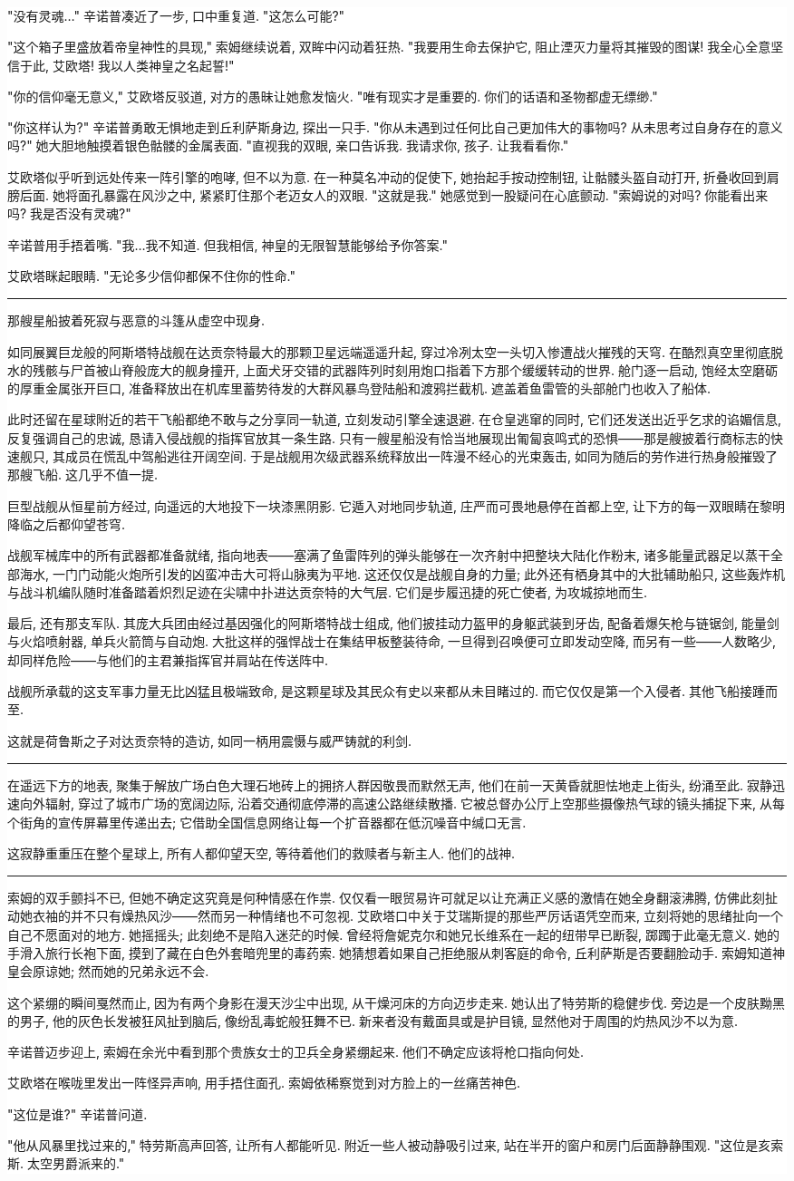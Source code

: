 "没有灵魂…" 辛诺普凑近了一步, 口中重复道. "这怎么可能?"

"这个箱子里盛放着帝皇神性的具现," 索姆继续说着, 双眸中闪动着狂热. "我要用生命去保护它, 阻止湮灭力量将其摧毁的图谋! 我全心全意坚信于此, 艾欧塔! 我以人类神皇之名起誓!"

"你的信仰毫无意义," 艾欧塔反驳道, 对方的愚昧让她愈发恼火. "唯有现实才是重要的. 你们的话语和圣物都虚无缥缈."

"你这样认为?" 辛诺普勇敢无惧地走到丘利萨斯身边, 探出一只手. "你从未遇到过任何比自己更加伟大的事物吗? 从未思考过自身存在的意义吗?" 她大胆地触摸着银色骷髅的金属表面. "直视我的双眼, 亲口告诉我. 我请求你, 孩子. 让我看看你."

艾欧塔似乎听到远处传来一阵引擎的咆哮, 但不以为意. 在一种莫名冲动的促使下, 她抬起手按动控制钮, 让骷髅头盔自动打开, 折叠收回到肩膀后面. 她将面孔暴露在风沙之中, 紧紧盯住那个老迈女人的双眼. "这就是我." 她感觉到一股疑问在心底颤动. "索姆说的对吗? 你能看出来吗? 我是否没有灵魂?"

辛诺普用手捂着嘴. "我…我不知道. 但我相信, 神皇的无限智慧能够给予你答案."

艾欧塔眯起眼睛. "无论多少信仰都保不住你的性命."

--------

那艘星船披着死寂与恶意的斗篷从虚空中现身.

如同展翼巨龙般的阿斯塔特战舰在达贡奈特最大的那颗卫星远端遥遥升起, 穿过冷冽太空一头切入惨遭战火摧残的天穹. 在酷烈真空里彻底脱水的残骸与尸首被山脊般庞大的舰身撞开, 上面犬牙交错的武器阵列时刻用炮口指着下方那个缓缓转动的世界. 舱门逐一启动, 饱经太空磨砺的厚重金属张开巨口, 准备释放出在机库里蓄势待发的大群风暴鸟登陆船和渡鸦拦截机. 遮盖着鱼雷管的头部舱门也收入了船体.

此时还留在星球附近的若干飞船都绝不敢与之分享同一轨道, 立刻发动引擎全速退避. 在仓皇逃窜的同时, 它们还发送出近乎乞求的谄媚信息, 反复强调自己的忠诚, 恳请入侵战舰的指挥官放其一条生路. 只有一艘星船没有恰当地展现出匍匐哀鸣式的恐惧——那是艘披着行商标志的快速舰只, 其成员在慌乱中驾船逃往开阔空间. 于是战舰用次级武器系统释放出一阵漫不经心的光束轰击, 如同为随后的劳作进行热身般摧毁了那艘飞船. 这几乎不值一提.

巨型战舰从恒星前方经过, 向遥远的大地投下一块漆黑阴影. 它遁入对地同步轨道, 庄严而可畏地悬停在首都上空, 让下方的每一双眼睛在黎明降临之后都仰望苍穹.

战舰军械库中的所有武器都准备就绪, 指向地表——塞满了鱼雷阵列的弹头能够在一次齐射中把整块大陆化作粉末, 诸多能量武器足以蒸干全部海水, 一门门动能火炮所引发的凶蛮冲击大可将山脉夷为平地. 这还仅仅是战舰自身的力量; 此外还有栖身其中的大批辅助船只, 这些轰炸机与战斗机编队随时准备踏着炽烈足迹在尖啸中扑进达贡奈特的大气层. 它们是步履迅捷的死亡使者, 为攻城掠地而生.

最后, 还有那支军队. 其庞大兵团由经过基因强化的阿斯塔特战士组成, 他们披挂动力盔甲的身躯武装到牙齿, 配备着爆矢枪与链锯剑, 能量剑与火焰喷射器, 单兵火箭筒与自动炮. 大批这样的强悍战士在集结甲板整装待命, 一旦得到召唤便可立即发动空降, 而另有一些——人数略少, 却同样危险——与他们的主君兼指挥官并肩站在传送阵中.

战舰所承载的这支军事力量无比凶猛且极端致命, 是这颗星球及其民众有史以来都从未目睹过的. 而它仅仅是第一个入侵者. 其他飞船接踵而至.

这就是荷鲁斯之子对达贡奈特的造访, 如同一柄用震慑与威严铸就的利剑.

--------

在遥远下方的地表, 聚集于解放广场白色大理石地砖上的拥挤人群因敬畏而默然无声, 他们在前一天黄昏就胆怯地走上街头, 纷涌至此. 寂静迅速向外辐射, 穿过了城市广场的宽阔边际, 沿着交通彻底停滞的高速公路继续散播. 它被总督办公厅上空那些摄像热气球的镜头捕捉下来, 从每个街角的宣传屏幕里传递出去; 它借助全国信息网络让每一个扩音器都在低沉噪音中缄口无言.

这寂静重重压在整个星球上, 所有人都仰望天空, 等待着他们的救赎者与新主人. 他们的战神.

--------

索姆的双手颤抖不已, 但她不确定这究竟是何种情感在作祟. 仅仅看一眼贸易许可就足以让充满正义感的激情在她全身翻滚沸腾, 仿佛此刻扯动她衣袖的并不只有燥热风沙——然而另一种情绪也不可忽视. 艾欧塔口中关于艾瑞斯提的那些严厉话语凭空而来, 立刻将她的思绪扯向一个自己不愿面对的地方. 她摇摇头; 此刻绝不是陷入迷茫的时候. 曾经将詹妮克尔和她兄长维系在一起的纽带早已断裂, 踯躅于此毫无意义. 她的手滑入旅行长袍下面, 摸到了藏在白色外套暗兜里的毒药索. 她猜想着如果自己拒绝服从刺客庭的命令, 丘利萨斯是否要翻脸动手. 索姆知道神皇会原谅她; 然而她的兄弟永远不会.

这个紧绷的瞬间戛然而止, 因为有两个身影在漫天沙尘中出现, 从干燥河床的方向迈步走来. 她认出了特劳斯的稳健步伐. 旁边是一个皮肤黝黑的男子, 他的灰色长发被狂风扯到脑后, 像纷乱毒蛇般狂舞不已. 新来者没有戴面具或是护目镜, 显然他对于周围的灼热风沙不以为意.

辛诺普迈步迎上, 索姆在余光中看到那个贵族女士的卫兵全身紧绷起来. 他们不确定应该将枪口指向何处.

艾欧塔在喉咙里发出一阵怪异声响, 用手捂住面孔. 索姆依稀察觉到对方脸上的一丝痛苦神色.

"这位是谁?" 辛诺普问道.

"他从风暴里找过来的," 特劳斯高声回答, 让所有人都能听见. 附近一些人被动静吸引过来, 站在半开的窗户和房门后面静静围观. "这位是亥索斯. 太空男爵派来的."
